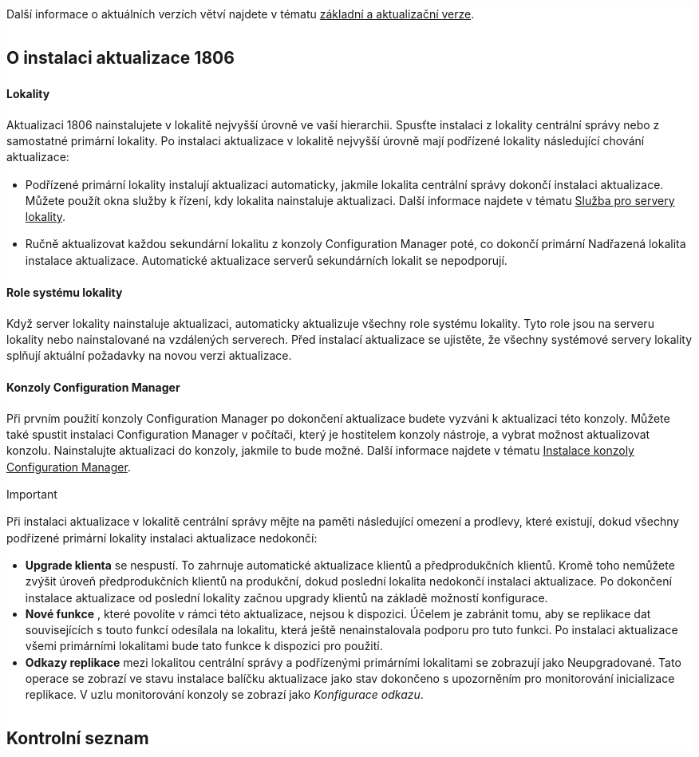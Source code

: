 Další informace o aktuálních verzích větví najdete v tématu [základní a aktualizační verze](updates.md#bkmk_Baselines).



## <a name="about-installing-update-1806"></a>O instalaci aktualizace 1806

#### <a name="sites"></a>Lokality
Aktualizaci 1806 nainstalujete v lokalitě nejvyšší úrovně ve vaší hierarchii. Spusťte instalaci z lokality centrální správy nebo z samostatné primární lokality. Po instalaci aktualizace v lokalitě nejvyšší úrovně mají podřízené lokality následující chování aktualizace:

-   Podřízené primární lokality instalují aktualizaci automaticky, jakmile lokalita centrální správy dokončí instalaci aktualizace. Můžete použít okna služby k řízení, kdy lokalita nainstaluje aktualizaci. Další informace najdete v tématu [Služba pro servery lokality](service-windows.md).

-   Ručně aktualizovat každou sekundární lokalitu z konzoly Configuration Manager poté, co dokončí primární Nadřazená lokalita instalace aktualizace. Automatické aktualizace serverů sekundárních lokalit se nepodporují.

#### <a name="site-system-roles"></a>Role systému lokality
Když server lokality nainstaluje aktualizaci, automaticky aktualizuje všechny role systému lokality. Tyto role jsou na serveru lokality nebo nainstalované na vzdálených serverech. Před instalací aktualizace se ujistěte, že všechny systémové servery lokality splňují aktuální požadavky na novou verzi aktualizace.

#### <a name="configuration-manager-consoles"></a>Konzoly Configuration Manager   
Při prvním použití konzoly Configuration Manager po dokončení aktualizace budete vyzváni k aktualizaci této konzoly. Můžete také spustit instalaci Configuration Manager v počítači, který je hostitelem konzoly nástroje, a vybrat možnost aktualizovat konzolu. Nainstalujte aktualizaci do konzoly, jakmile to bude možné. Další informace najdete v tématu [Instalace konzoly Configuration Manager](../deploy/install/install-consoles.md).

> [!IMPORTANT]  
> Při instalaci aktualizace v lokalitě centrální správy mějte na paměti následující omezení a prodlevy, které existují, dokud všechny podřízené primární lokality instalaci aktualizace nedokončí:    
> - **Upgrade klienta** se nespustí. To zahrnuje automatické aktualizace klientů a předprodukčních klientů. Kromě toho nemůžete zvýšit úroveň předprodukčních klientů na produkční, dokud poslední lokalita nedokončí instalaci aktualizace. Po dokončení instalace aktualizace od poslední lokality začnou upgrady klientů na základě možností konfigurace.   
> - **Nové funkce** , které povolíte v rámci této aktualizace, nejsou k dispozici. Účelem je zabránit tomu, aby se replikace dat souvisejících s touto funkcí odesílala na lokalitu, která ještě nenainstalovala podporu pro tuto funkci. Po instalaci aktualizace všemi primárními lokalitami bude tato funkce k dispozici pro použití.   
> - **Odkazy replikace** mezi lokalitou centrální správy a podřízenými primárními lokalitami se zobrazují jako Neupgradované. Tato operace se zobrazí ve stavu instalace balíčku aktualizace jako stav dokončeno s upozorněním pro monitorování inicializace replikace. V uzlu monitorování konzoly se zobrazí jako *Konfigurace odkazu*.


## <a name="checklist"></a>Kontrolní seznam
